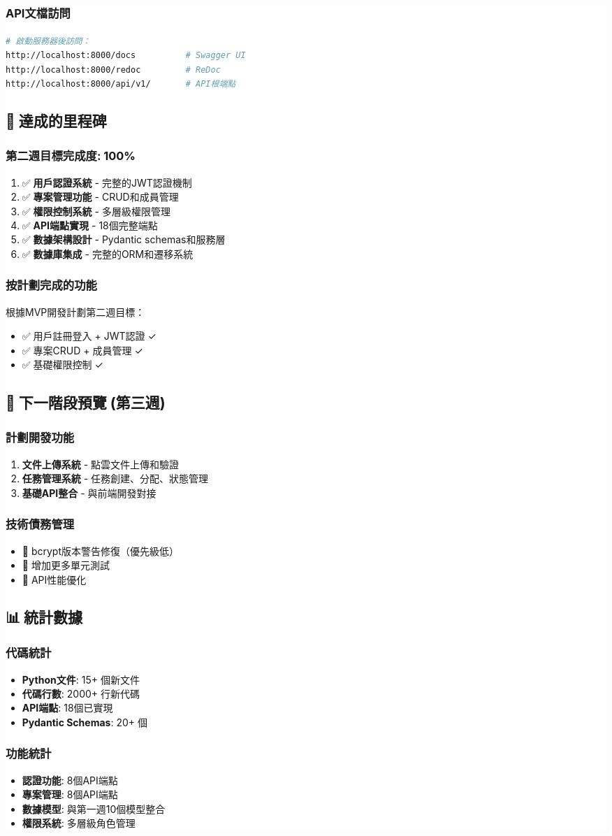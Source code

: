 ### **API文檔訪問**
```bash
# 啟動服務器後訪問：
http://localhost:8000/docs          # Swagger UI
http://localhost:8000/redoc         # ReDoc
http://localhost:8000/api/v1/       # API根端點
```

## 🎯 達成的里程碑

### **第二週目標完成度**: 100%

1. ✅ **用戶認證系統** - 完整的JWT認證機制
2. ✅ **專案管理功能** - CRUD和成員管理
3. ✅ **權限控制系統** - 多層級權限管理
4. ✅ **API端點實現** - 18個完整端點
5. ✅ **數據架構設計** - Pydantic schemas和服務層
6. ✅ **數據庫集成** - 完整的ORM和遷移系統

### **按計劃完成的功能**
根據MVP開發計劃第二週目標：
- ✅ 用戶註冊登入 + JWT認證 ✓
- ✅ 專案CRUD + 成員管理 ✓  
- ✅ 基礎權限控制 ✓

## 🔮 下一階段預覽 (第三週)

### **計劃開發功能**
1. **文件上傳系統** - 點雲文件上傳和驗證
2. **任務管理系統** - 任務創建、分配、狀態管理
3. **基礎API整合** - 與前端開發對接

### **技術債務管理**
- 🔄 bcrypt版本警告修復（優先級低）
- 🔄 增加更多單元測試
- 🔄 API性能優化

## 📊 統計數據

### **代碼統計**
- **Python文件**: 15+ 個新文件
- **代碼行數**: 2000+ 行新代碼
- **API端點**: 18個已實現
- **Pydantic Schemas**: 20+ 個

### **功能統計**
- **認證功能**: 8個API端點
- **專案管理**: 8個API端點
- **數據模型**: 與第一週10個模型整合
- **權限系統**: 多層級角色管理
